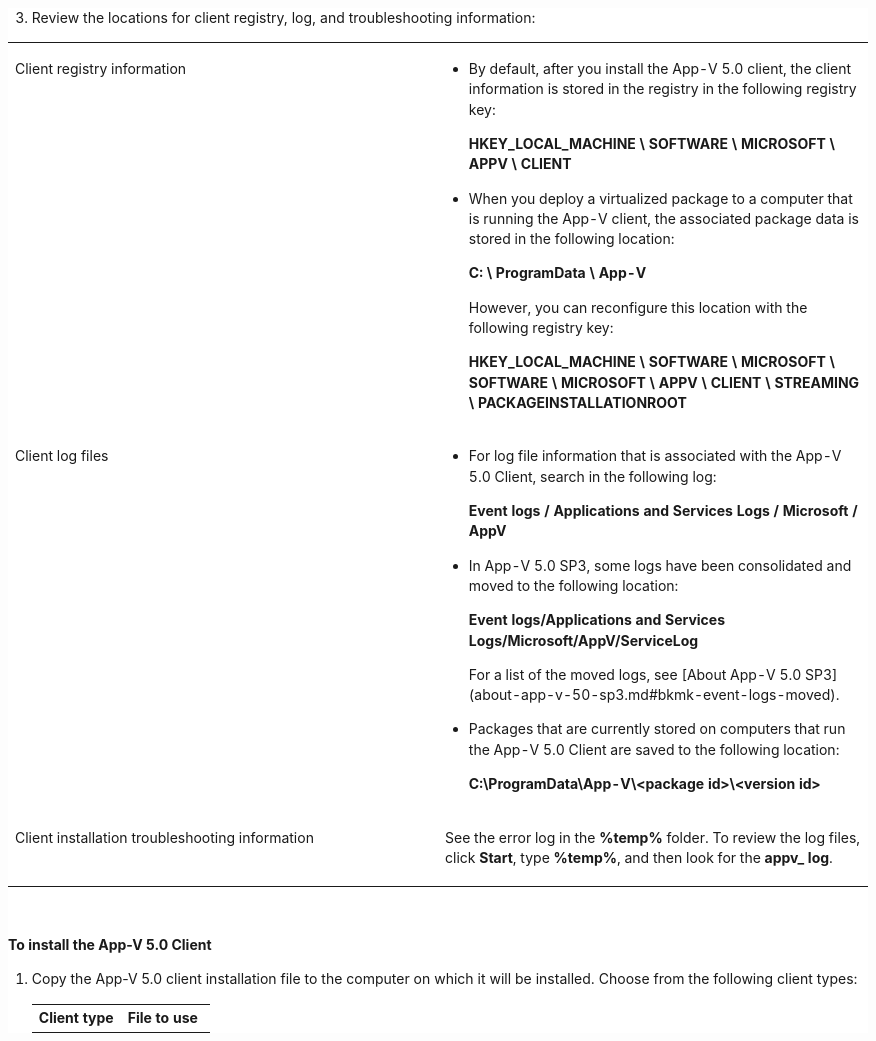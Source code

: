 3.  Review the locations for client registry, log, and troubleshooting information:

<table>
<colgroup>
<col width="50%" />
<col width="50%" />
</colgroup>
<tbody>
<tr class="odd">
<td align="left"><p>Client registry information</p></td>
<td align="left"><ul>
<li><p>By default, after you install the App-V 5.0 client, the client information is stored in the registry in the following registry key:</p>
<p><strong>HKEY_LOCAL_MACHINE \ SOFTWARE \ MICROSOFT \ APPV \ CLIENT</strong></p></li>
<li><p>When you deploy a virtualized package to a computer that is running the App-V client, the associated package data is stored in the following location:</p>
<p><strong>C: \ ProgramData \ App-V</strong></p>
<p>However, you can reconfigure this location with the following registry key:</p>
<p><strong>HKEY_LOCAL_MACHINE \ SOFTWARE \ MICROSOFT \ SOFTWARE \ MICROSOFT \ APPV \ CLIENT \ STREAMING \ PACKAGEINSTALLATIONROOT</strong></p></li>
</ul></td>
</tr>
<tr class="even">
<td align="left"><p>Client log files</p></td>
<td align="left"><ul>
<li><p>For log file information that is associated with the App-V 5.0 Client, search in the following log:</p>
<p><strong>Event logs / Applications and Services Logs / Microsoft / AppV</strong></p></li>
<li><p>In App-V 5.0 SP3, some logs have been consolidated and moved to the following location:</p>
<p><strong>Event logs/Applications and Services Logs/Microsoft/AppV/ServiceLog</strong></p>
<p>For a list of the moved logs, see [About App-V 5.0 SP3](about-app-v-50-sp3.md#bkmk-event-logs-moved).</p></li>
<li><p>Packages that are currently stored on computers that run the App-V 5.0 Client are saved to the following location:</p>
<p><strong>C:\ProgramData\App-V\&lt;package id&gt;\&lt;version id&gt;</strong></p></li>
</ul></td>
</tr>
<tr class="odd">
<td align="left"><p>Client installation troubleshooting information</p></td>
<td align="left"><p>See the error log in the <strong>%temp%</strong> folder. To review the log files, click <strong>Start</strong>, type <strong>%temp%</strong>, and then look for the <strong>appv_ log</strong>.</p></td>
</tr>
</tbody>
</table>

 

**To install the App-V 5.0 Client**

1.  Copy the App-V 5.0 client installation file to the computer on which it will be installed. Choose from the following client types:

    <table>
    <colgroup>
    <col width="50%" />
    <col width="50%" />
    </colgroup>
    <thead>
    <tr class="header">
    <th align="left">Client type</th>
    <th align="left">File to use</th>
    </tr>
    </thead>
    <tbody>
    <tr class="odd">